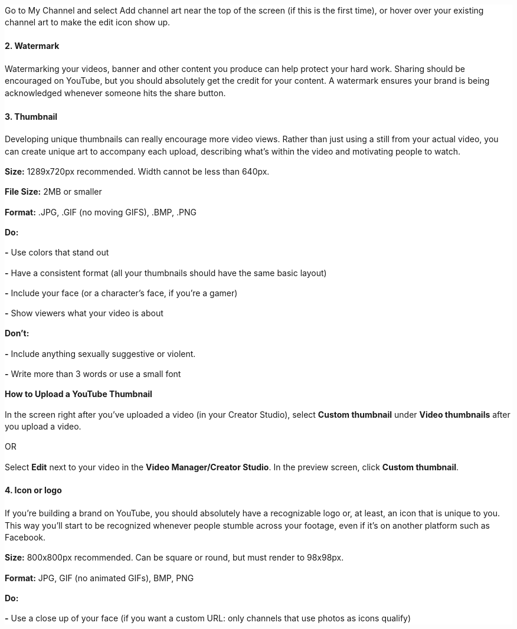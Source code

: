 Go to My Channel and select Add channel art near the top of the screen (if this is the first time), or hover over your existing channel art to make the edit icon show up.

#### 2\.  Watermark

Watermarking your videos, banner and other content you produce can help protect your hard work. Sharing should be encouraged on YouTube, but you should absolutely get the credit for your content. A watermark ensures your brand is being acknowledged whenever someone hits the share button.

#### 3\.  Thumbnail

Developing unique thumbnails can really encourage more video views. Rather than just using a still from your actual video, you can create unique art to accompany each upload, describing what’s within the video and motivating people to watch.

**Size:** 1289x720px recommended. Width cannot be less than 640px.

**File Size:** 2MB or smaller

**Format:** .JPG, .GIF (no moving GIFS), .BMP, .PNG

**Do:**

**\-** Use colors that stand out

**\-**  Have a consistent format (all your thumbnails should have the same basic layout)

**\-** Include your face (or a character’s face, if you’re a gamer)

**\-** Show viewers what your video is about

**Don’t:**

**\-** Include anything sexually suggestive or violent.

**\-** Write more than 3 words or use a small font

**How to Upload a YouTube Thumbnail**

In the screen right after you’ve uploaded a video (in your Creator Studio), select **Custom thumbnail** under **Video thumbnails** after you upload a video.

OR

Select **Edit** next to your video in the **Video Manager/Creator Studio**. In the preview screen, click **Custom thumbnail**.

#### 4\.  Icon or logo

If you’re building a brand on YouTube, you should absolutely have a recognizable logo or, at least, an icon that is unique to you. This way you’ll start to be recognized whenever people stumble across your footage, even if it’s on another platform such as Facebook.

**Size:** 800x800px recommended. Can be square or round, but must render to 98x98px.

**Format:** JPG, GIF (no animated GIFs), BMP, PNG

**Do:**

**\-** Use a close up of your face (if you want a custom URL: only channels that use photos as icons qualify)
